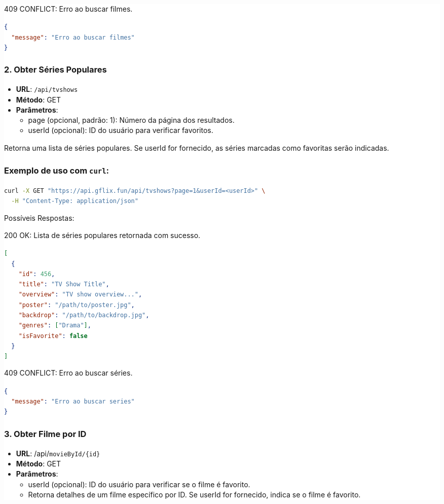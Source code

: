 409 CONFLICT: Erro ao buscar filmes.

```json
{
  "message": "Erro ao buscar filmes"
}
```

### 2. **Obter Séries Populares**

- **URL**: `/api/tvshows`
- **Método**: GET
- **Parâmetros**:
  - page (opcional, padrão: 1): Número da página dos resultados.
  - userId (opcional): ID do usuário para verificar favoritos.

Retorna uma lista de séries populares. Se userId for fornecido, as séries marcadas como favoritas serão indicadas.

### Exemplo de uso com `curl`:

```bash
curl -X GET "https://api.gflix.fun/api/tvshows?page=1&userId=<userId>" \
  -H "Content-Type: application/json"
```

Possíveis Respostas:

200 OK: Lista de séries populares retornada com sucesso.

```json
[
  {
    "id": 456,
    "title": "TV Show Title",
    "overview": "TV show overview...",
    "poster": "/path/to/poster.jpg",
    "backdrop": "/path/to/backdrop.jpg",
    "genres": ["Drama"],
    "isFavorite": false
  }
]
```

409 CONFLICT: Erro ao buscar séries.

```json
{
  "message": "Erro ao buscar series"
}
```

### 3. **Obter Filme por ID**

- **URL**: /api/`movieById/{id}`
- **Método**: GET
- **Parâmetros**:
  - userId (opcional): ID do usuário para verificar se o filme é favorito.
  - Retorna detalhes de um filme específico por ID. Se userId for fornecido, indica se o filme é favorito.
